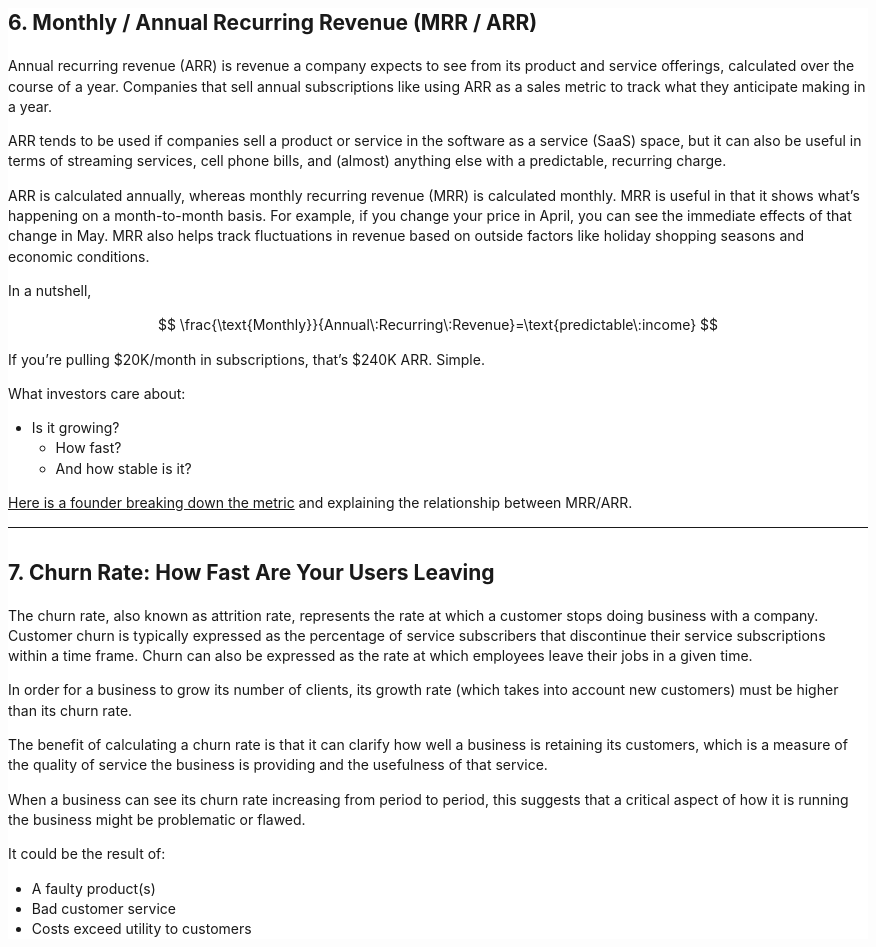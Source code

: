 
## 6. Monthly / Annual Recurring Revenue (MRR / ARR)

Annual recurring revenue (ARR) is revenue a company expects to see from its product and service offerings, calculated over the course of a year. Companies that sell annual subscriptions like using ARR as a sales metric to track what they anticipate making in a year.

ARR tends to be used if companies sell a product or service in the software as a service (SaaS) space, but it can also be useful in terms of streaming services, cell phone bills, and (almost) anything else with a predictable, recurring charge.

ARR is calculated annually, whereas monthly recurring revenue (MRR) is calculated monthly. MRR is useful in that it shows what’s happening on a month-to-month basis. For example, if you change your price in April, you can see the immediate effects of that change in May. MRR also helps track fluctuations in revenue based on outside factors like holiday shopping seasons and economic conditions.

In a nutshell, 

$$
\frac{\text{Monthly}}{Annual\:Recurring\:Revenue}=\text{predictable\:income}
$$

If you’re pulling $20K/month in subscriptions, that’s $240K ARR. Simple.

What investors care about:

- Is it growing?
  - How fast?
  - And how stable is it?

[Here is a founder breaking down the metric](https://youtu.be/qwo7WFWusO4?si=pCelTr2slb2OLuw9) and explaining the relationship between MRR/ARR.

---

## 7. Churn Rate: How Fast Are Your Users Leaving

The churn rate, also known as attrition rate, represents the rate at which a customer stops doing business with a company. Customer churn is typically expressed as the percentage of service subscribers that discontinue their service subscriptions within a time frame. Churn can also be expressed as the rate at which employees leave their jobs in a given time.

In order for a business to grow its number of clients, its growth rate (which takes into account new customers) must be higher than its churn rate.

The benefit of calculating a churn rate is that it can clarify how well a business is retaining its customers, which is a measure of the quality of service the business is providing and the usefulness of that service.

When a business can see its churn rate increasing from period to period, this suggests that a critical aspect of how it is running the business might be problematic or flawed.

It could be the result of:

- A faulty product(s)
- Bad customer service
- Costs exceed utility to customers
